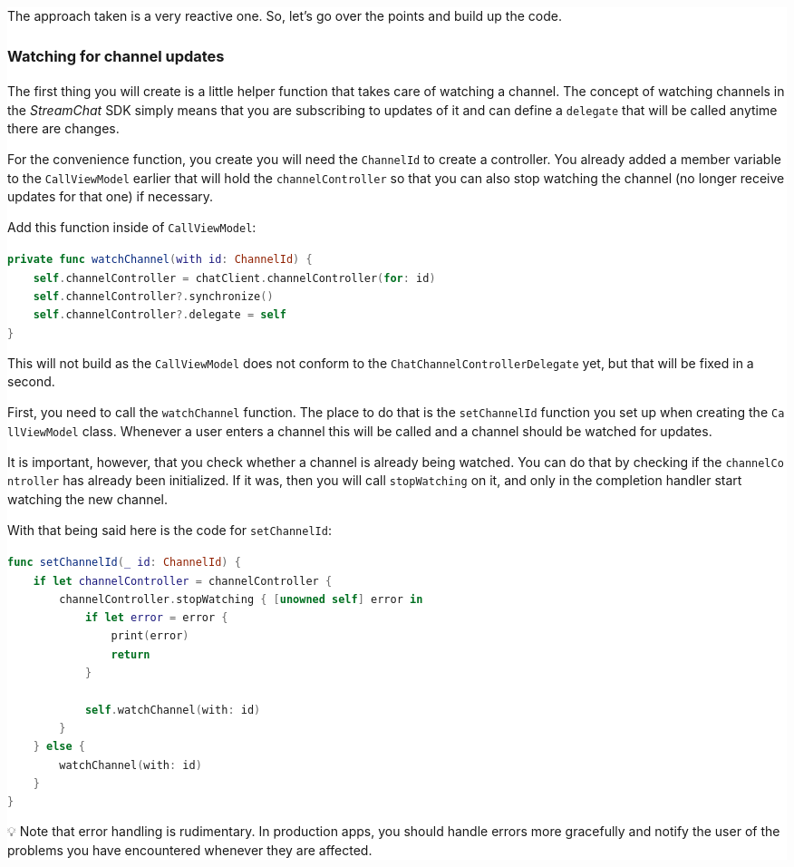 The approach taken is a very reactive one. So, let’s go over the points and build up the code.

### Watching for channel updates

The first thing you will create is a little helper function that takes care of watching a channel. The concept of watching channels in the _StreamChat_ SDK simply means that you are subscribing to updates of it and can define a `delegate` that will be called anytime there are changes.

For the convenience function, you create you will need the `ChannelId` to create a controller. You already added a member variable to the `CallViewModel` earlier that will hold the `channelController` so that you can also stop watching the channel (no longer receive updates for that one) if necessary.

Add this function inside of `CallViewModel`:

```swift
private func watchChannel(with id: ChannelId) {
	self.channelController = chatClient.channelController(for: id)
	self.channelController?.synchronize()
	self.channelController?.delegate = self
}
```

This will not build as the `CallViewModel` does not conform to the `ChatChannelControllerDelegate` yet, but that will be fixed in a second.

First, you need to call the `watchChannel` function. The place to do that is the `setChannelId` function you set up when creating the `CallViewModel` class. Whenever a user enters a channel this will be called and a channel should be watched for updates.

It is important, however, that you check whether a channel is already being watched. You can do that by checking if the `channelController` has already been initialized. If it was, then you will call `stopWatching` on it, and only in the completion handler start watching the new channel.

With that being said here is the code for `setChannelId`:

```swift
func setChannelId(_ id: ChannelId) {
	if let channelController = channelController {
		channelController.stopWatching { [unowned self] error in
			if let error = error {
				print(error)
				return
			}

			self.watchChannel(with: id)
		}
	} else {
		watchChannel(with: id)
	}
}
```

<aside>
💡 Note that error handling is rudimentary. In production apps, you should handle errors more gracefully and notify the user of the problems you have encountered whenever they are affected.
</aside>
